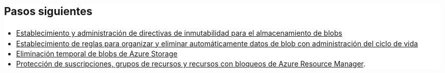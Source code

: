 ## <a name="next-steps"></a>Pasos siguientes

- [Establecimiento y administración de directivas de inmutabilidad para el almacenamiento de blobs](storage-blob-immutability-policies-manage.md)
- [Establecimiento de reglas para organizar y eliminar automáticamente datos de blob con administración del ciclo de vida](storage-lifecycle-management-concepts.md)
- [Eliminación temporal de blobs de Azure Storage](../blobs/storage-blob-soft-delete.md)
- [Protección de suscripciones, grupos de recursos y recursos con bloqueos de Azure Resource Manager](../../azure-resource-manager/management/lock-resources.md).
